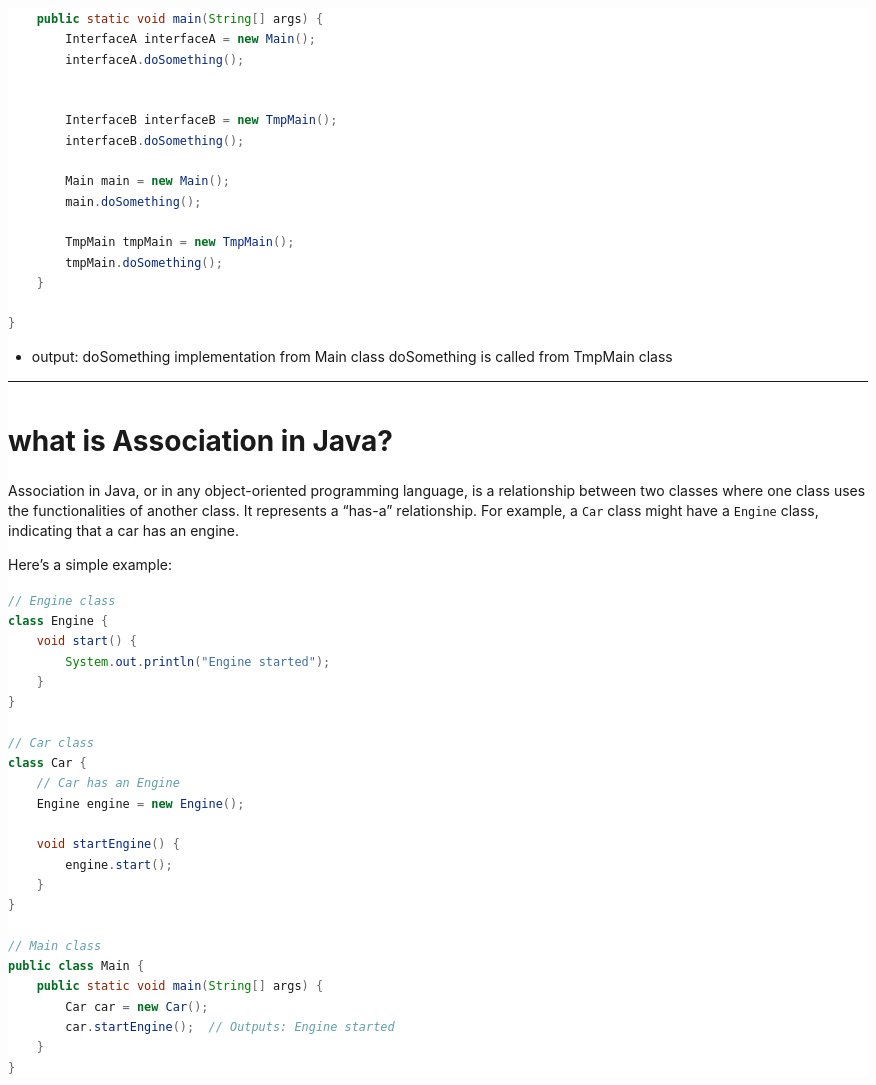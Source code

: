 ```java
    public static void main(String[] args) {
        InterfaceA interfaceA = new Main();
        interfaceA.doSomething();


        InterfaceB interfaceB = new TmpMain();
        interfaceB.doSomething();

        Main main = new Main();
        main.doSomething();

        TmpMain tmpMain = new TmpMain();
        tmpMain.doSomething();
    }

}
```

- output: 
  doSomething implementation from Main class
  doSomething is called from TmpMain class

----------

# what is Association in Java?

Association in Java, or in any object-oriented programming language, is a relationship between two classes where one class uses the functionalities of another class. It represents a “has-a” relationship. For example, a `Car` class might have a `Engine` class, indicating that a car has an engine.

Here’s a simple example:

```java
// Engine class
class Engine {
    void start() {
        System.out.println("Engine started");
    }
}

// Car class
class Car {
    // Car has an Engine
    Engine engine = new Engine();

    void startEngine() {
        engine.start();
    }
}

// Main class
public class Main {
    public static void main(String[] args) {
        Car car = new Car();
        car.startEngine();  // Outputs: Engine started
    }
}
```
